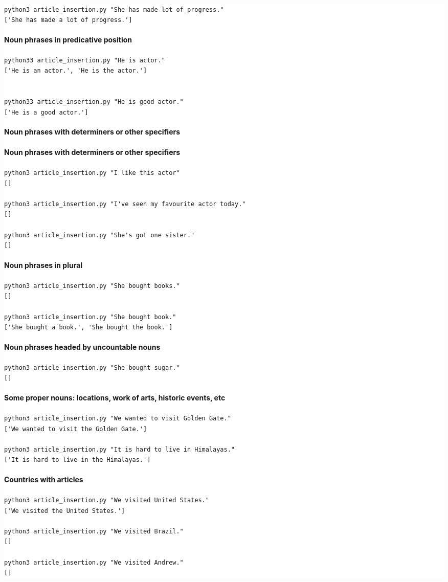	python3 article_insertion.py "She has made lot of progress."
	['She has made a lot of progress.']


#### Noun phrases in predicative position

	python33 article_insertion.py "He is actor."
	['He is an actor.', 'He is the actor.']


	python33 article_insertion.py "He is good actor."
	['He is a good actor.']




#### Noun phrases with determiners or other specifiers


#### Noun phrases with determiners or other specifiers

	python3 article_insertion.py "I like this actor"
	[]

	python3 article_insertion.py "I've seen my favourite actor today."
	[]

	python3 article_insertion.py "She's got one sister."
	[]
	


#### Noun phrases in plural 

	python3 article_insertion.py "She bought books."
	[]

	python3 article_insertion.py "She bought book." 
	['She bought a book.', 'She bought the book.']


#### Noun phrases headed by uncountable nouns  

	python3 article_insertion.py "She bought sugar."
	[]
 
#### Some proper nouns: locations, work of arts, historic events, etc

	python3 article_insertion.py "We wanted to visit Golden Gate."
	['We wanted to visit the Golden Gate.']

	python3 article_insertion.py "It is hard to live in Himalayas."
	['It is hard to live in the Himalayas.']


#### Countries with articles
	python3 article_insertion.py "We visited United States."
	['We visited the United States.']

	python3 article_insertion.py "We visited Brazil."
	[]

	python3 article_insertion.py "We visited Andrew."
	[]

